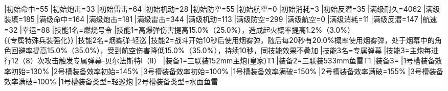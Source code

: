 |初始命中=55
|初始炮击=33
|初始雷击=64
|初始机动=28
|初始防空=55
|初始航空=0
|初始消耗=3
|初始反潜=35
|满级耐久=4062
|满级装填=185
|满级命中=164
|满级炮击=181
|满级雷击=344
|满级机动=113
|满级防空=299
|满级航空=0
|满级消耗=11
|满级反潜=147
|航速=32
|幸运=88
|技能1名=燃烧号令
|技能1=高爆弹伤害提高15.0%（25.0%），造成起火概率提高1.2%（3.0%）<br>{{专属特殊兵装强化}}
|技能2名=烟雾弹·轻巡
|技能2=战斗开始10秒后使用烟雾弹，随后每20秒有20.0%概率使用烟雾弹，处于烟幕中的角色回避率提高15.0%（35.0%），受到航空伤害降低15.0%（35.0%），持续10秒，同技能效果不叠加
|技能3名=专属弹幕
|技能3=主炮每进行12（8）次攻击触发专属弹幕-贝尔法斯特I（II）
|装备1=三联装152mm主炮(皇家)T1
|装备2=三联装533mm鱼雷T1
|装备3=
|1号槽装备效率初始=130%
|2号槽装备效率初始=145%
|3号槽装备效率初始=100%
|1号槽装备效率满破=150%
|2号槽装备效率满破=155%
|3号槽装备效率满破=100%
|1号槽装备类型=轻巡炮
|2号槽装备类型=水面鱼雷